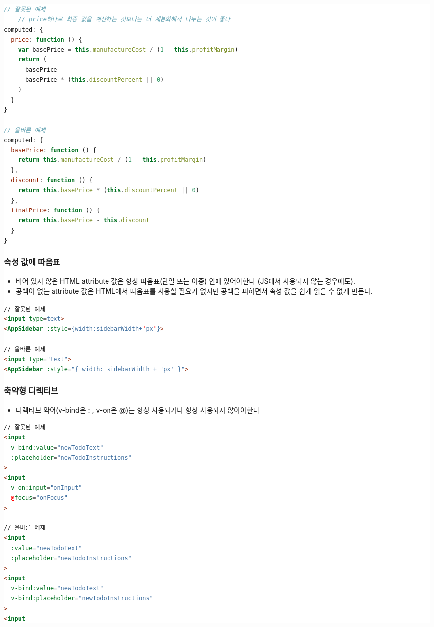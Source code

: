 ``` javascript
// 잘못된 예제
	// price하나로 최종 값을 계산하는 것보다는 더 세분화해서 나누는 것이 좋다
computed: {
  price: function () {
    var basePrice = this.manufactureCost / (1 - this.profitMargin)
    return (
      basePrice -
      basePrice * (this.discountPercent || 0)
    )
  }
}

// 올바른 예제
computed: {
  basePrice: function () {
    return this.manufactureCost / (1 - this.profitMargin)
  },
  discount: function () {
    return this.basePrice * (this.discountPercent || 0)
  },
  finalPrice: function () {
    return this.basePrice - this.discount
  }
}
``` 


### 속성 값에 따옴표
* 비어 있지 않은 HTML attribute 값은 항상 따옴표(단일 또는 이중) 안에 있어야한다 (JS에서 사용되지 않는 경우에도).
* 공백이 없는 attribute 값은 HTML에서 따옴표를 사용할 필요가 없지만 공백을 피하면서 속성 값을 쉽게 읽을 수 없게 만든다.
``` html
// 잘못된 예제
<input type=text>
<AppSidebar :style={width:sidebarWidth+'px'}>

// 올바른 예제
<input type="text">
<AppSidebar :style="{ width: sidebarWidth + 'px' }">
```

### 축약형 디렉티브
* 디렉티브 약어(v-bind은 : , v-on은 @)는 항상 사용되거나 항상 사용되지 않아야한다
``` html
// 잘못된 예제
<input
  v-bind:value="newTodoText"
  :placeholder="newTodoInstructions"
>
<input
  v-on:input="onInput"
  @focus="onFocus"
>

// 올바른 예제
<input
  :value="newTodoText"
  :placeholder="newTodoInstructions"
>
<input
  v-bind:value="newTodoText"
  v-bind:placeholder="newTodoInstructions"
>
<input
```